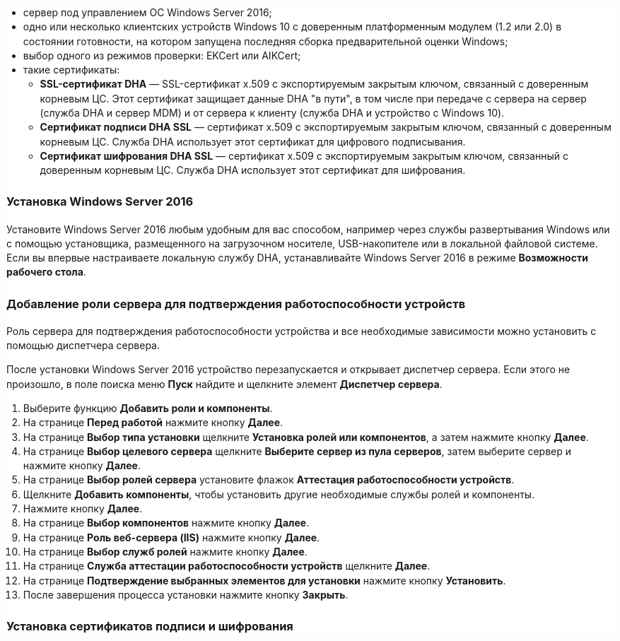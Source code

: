 - сервер под управлением ОС Windows Server 2016;
- одно или несколько клиентских устройств Windows 10 с доверенным платформенным модулем (1.2 или 2.0) в состоянии готовности, на котором запущена последняя сборка предварительной оценки Windows;
- выбор одного из режимов проверки: EKCert или AIKCert;
- такие сертификаты:
  - **SSL-сертификат DHA** — SSL-сертификат x.509 с экспортируемым закрытым ключом, связанный с доверенным корневым ЦС. Этот сертификат защищает данные DHA "в пути", в том числе при передаче с сервера на сервер (служба DHA и сервер MDM) и от сервера к клиенту (служба DHA и устройство с Windows 10).
  - **Сертификат подписи DHA SSL** — сертификат x.509 с экспортируемым закрытым ключом, связанный с доверенным корневым ЦС. Служба DHA использует этот сертификат для цифрового подписывания. 
  - **Сертификат шифрования DHA SSL** — сертификат x.509 с экспортируемым закрытым ключом, связанный с доверенным корневым ЦС. Служба DHA использует этот сертификат для шифрования. 


### <a name="install-windows-server-2016"></a>Установка Windows Server 2016

Установите Windows Server 2016 любым удобным для вас способом, например через службы развертывания Windows или с помощью установщика, размещенного на загрузочном носителе, USB-накопителе или в локальной файловой системе. Если вы впервые настраиваете локальную службу DHA, устанавливайте Windows Server 2016 в режиме **Возможности рабочего стола**.

### <a name="add-the-device-health-attestation-server-role"></a>Добавление роли сервера для подтверждения работоспособности устройств

Роль сервера для подтверждения работоспособности устройства и все необходимые зависимости можно установить с помощью диспетчера сервера. 

После установки Windows Server 2016 устройство перезапускается и открывает диспетчер сервера. Если этого не произошло, в поле поиска меню **Пуск** найдите и щелкните элемент **Диспетчер сервера**.

1.  Выберите функцию **Добавить роли и компоненты**.
2.  На странице **Перед работой** нажмите кнопку **Далее**.
3.  На странице **Выбор типа установки** щелкните **Установка ролей или компонентов**, а затем нажмите кнопку **Далее**.
4.  На странице **Выбор целевого сервера** щелкните **Выберите сервер из пула серверов**, затем выберите сервер и нажмите кнопку **Далее**.
5.  На странице **Выбор ролей сервера** установите флажок **Аттестация работоспособности устройств**.
6.  Щелкните **Добавить компоненты**, чтобы установить другие необходимые службы ролей и компоненты.
7.  Нажмите кнопку **Далее**.
8.  На странице **Выбор компонентов** нажмите кнопку **Далее**.
9.  На странице **Роль веб-сервера (IIS)** нажмите кнопку **Далее**.
10. На странице **Выбор служб ролей** нажмите кнопку **Далее**.
11. На странице **Служба аттестации работоспособности устройств** щелкните **Далее**.
12. На странице **Подтверждение выбранных элементов для установки** нажмите кнопку **Установить**.
13. После завершения процесса установки нажмите кнопку **Закрыть**.

### <a name="install-the-signing-and-encryption-certificates"></a>Установка сертификатов подписи и шифрования
